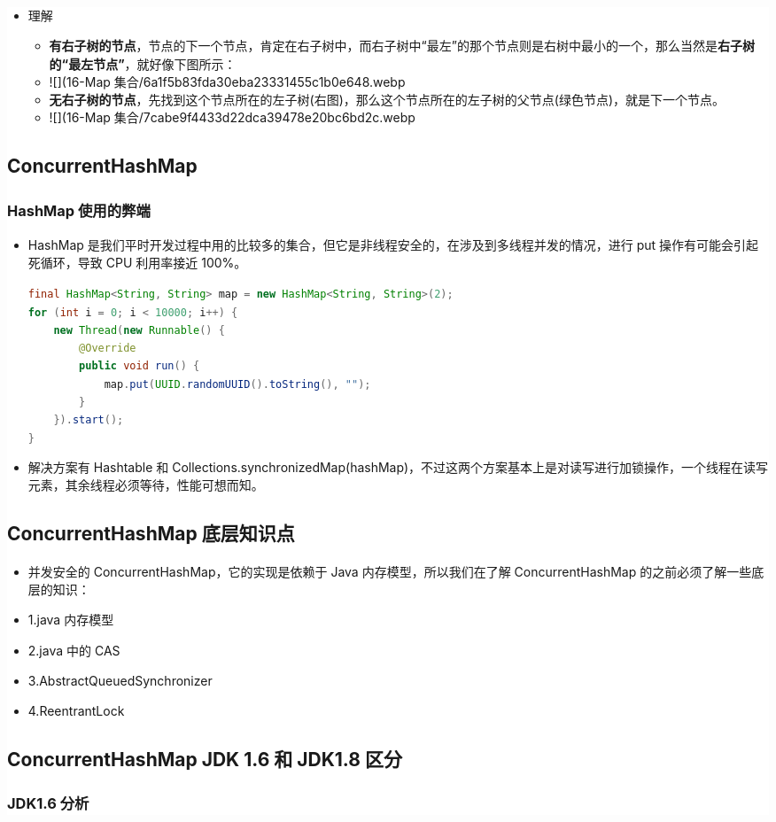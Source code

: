 - 理解

  - **有右子树的节点**，节点的下一个节点，肯定在右子树中，而右子树中“最左”的那个节点则是右树中最小的一个，那么当然是**右子树的“最左节点”**，就好像下图所示：
  - !\[]\(16-Map 集合/6a1f5b83fda30eba23331455c1b0e648.webp
  - **无右子树的节点**，先找到这个节点所在的左子树(右图)，那么这个节点所在的左子树的父节点(绿色节点)，就是下一个节点。
  - !\[]\(16-Map 集合/7cabe9f4433d22dca39478e20bc6bd2c.webp

## ConcurrentHashMap

### HashMap 使用的弊端

- HashMap 是我们平时开发过程中用的比较多的集合，但它是非线程安全的，在涉及到多线程并发的情况，进行 put 操作有可能会引起死循环，导致 CPU 利用率接近 100%。

  ```java
  final HashMap<String, String> map = new HashMap<String, String>(2);
  for (int i = 0; i < 10000; i++) {
      new Thread(new Runnable() {
          @Override
          public void run() {
              map.put(UUID.randomUUID().toString(), "");
          }
      }).start();
  }
  ```

- 解决方案有 Hashtable 和 Collections.synchronizedMap(hashMap)，不过这两个方案基本上是对读写进行加锁操作，一个线程在读写元素，其余线程必须等待，性能可想而知。

## ConcurrentHashMap 底层知识点

- 并发安全的 ConcurrentHashMap，它的实现是依赖于 Java 内存模型，所以我们在了解 ConcurrentHashMap 的之前必须了解一些底层的知识：

- 1.java 内存模型

- 2.java 中的 CAS

- 3.AbstractQueuedSynchronizer

- 4.ReentrantLock

## ConcurrentHashMap JDK 1.6 和 JDK1.8 区分

### JDK1.6 分析

